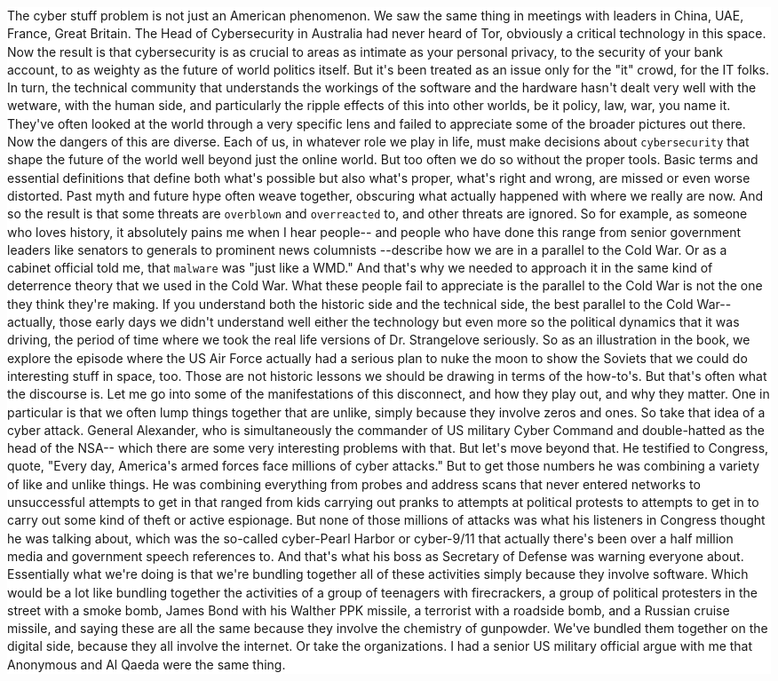 The cyber stuff problem is not just an American phenomenon. We saw the same thing in meetings with leaders in China, UAE, France, Great Britain. The Head of Cybersecurity in Australia had never heard of Tor, obviously a critical technology in this space. Now the result is that cybersecurity is as crucial to areas as intimate as your personal privacy, to the security of your bank account, to as weighty as the future of world politics itself. But it's been treated as an issue only for the "it" crowd, for the IT folks. In turn, the technical community that understands the workings of the software and the hardware hasn't dealt very well with the wetware, with the human side, and particularly the ripple effects of this into other worlds, be it policy, law, war, you name it. They've often looked at the world through a very specific lens and failed to appreciate some of the broader pictures out there. Now the dangers of this are diverse. Each of us, in whatever role we play in life, must make decisions about `cybersecurity` that shape the future of the world well beyond just the online world. But too often we do so without the proper tools. Basic terms and essential definitions that define both what's possible but also what's proper, what's right and wrong, are missed or even worse distorted. Past myth and future hype often weave together, obscuring what actually happened with where we really are now. And so the result is that some threats are `overblown` and `overreacted` to, and other threats are ignored. So for example, as someone who loves history, it absolutely pains me when I hear people-- and people who have done this range from senior government leaders like senators to generals to prominent news columnists --describe how we are in a parallel to the Cold War. Or as a cabinet official told me, that `malware` was "just like a WMD." And that's why we needed to approach it in the same kind of deterrence theory that we used in the Cold War. What these people fail to appreciate is the parallel to the Cold War is not the one they think they're making. If you understand both the historic side and the technical side, the best parallel to the Cold War-- actually, those early days we didn't understand well either the technology but even more so the political dynamics that it was driving, the period of time where we took the real life versions of Dr. Strangelove seriously. So as an illustration in the book, we explore the episode where the US Air Force actually had a serious plan to nuke the moon to show the Soviets that we could do interesting stuff in space, too. Those are not historic lessons we should be drawing in terms of the how-to's. But that's often what the discourse is. Let me go into some of the manifestations of this disconnect, and how they play out, and why they matter. One in particular is that we often lump things together that are unlike, simply because they involve zeros and ones. So take that idea of a cyber attack. General Alexander, who is simultaneously the commander of US military Cyber Command and double-hatted as the head of the NSA-- which there are some very interesting problems with that. But let's move beyond that. He testified to Congress, quote, "Every day, America's armed forces face millions of cyber attacks." But to get those numbers he was combining a variety of like and unlike things. He was combining everything from probes and address scans that never entered networks to unsuccessful attempts to get in that ranged from kids carrying out pranks to attempts at political protests to attempts to get in to carry out some kind of theft or active espionage. But none of those millions of attacks was what his listeners in Congress thought he was talking about, which was the so-called cyber-Pearl Harbor or cyber-9/11 that actually there's been over a half million media and government speech references to. And that's what his boss as Secretary of Defense was warning everyone about. Essentially what we're doing is that we're bundling together all of these activities simply because they involve software. Which would be a lot like bundling together the activities of a group of teenagers with firecrackers, a group of political protesters in the street with a smoke bomb, James Bond with his Walther PPK missile, a terrorist with a roadside bomb, and a Russian cruise missile, and saying these are all the same because they involve the chemistry of gunpowder. We've bundled them together on the digital side, because they all involve the internet. Or take the organizations. I had a senior US military official argue with me that Anonymous and Al Qaeda were the same thing. 
